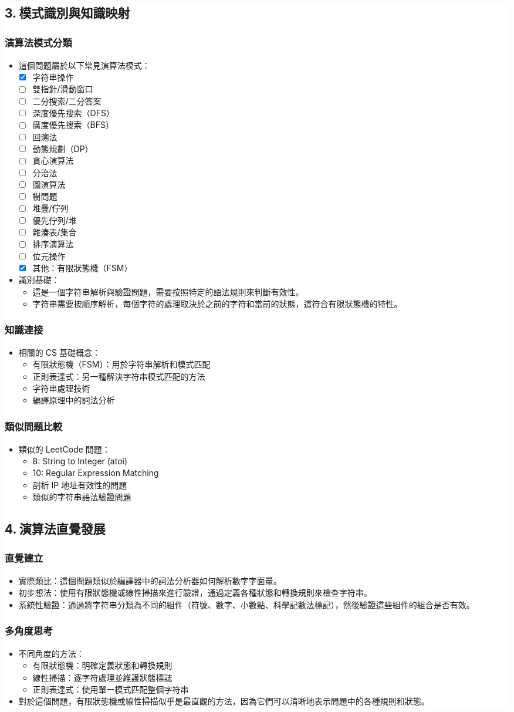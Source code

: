 ## 3. 模式識別與知識映射

### 演算法模式分類
- 這個問題屬於以下常見演算法模式：
    - [x] 字符串操作
    - [ ] 雙指針/滑動窗口
    - [ ] 二分搜索/二分答案
    - [ ] 深度優先搜索（DFS）
    - [ ] 廣度優先搜索（BFS）
    - [ ] 回溯法
    - [ ] 動態規劃（DP）
    - [ ] 貪心演算法
    - [ ] 分治法
    - [ ] 圖演算法
    - [ ] 樹問題
    - [ ] 堆疊/佇列
    - [ ] 優先佇列/堆
    - [ ] 雜湊表/集合
    - [ ] 排序演算法
    - [ ] 位元操作
    - [x] 其他：有限狀態機（FSM）

- 識別基礎：
    - 這是一個字符串解析與驗證問題，需要按照特定的語法規則來判斷有效性。
    - 字符串需要按順序解析，每個字符的處理取決於之前的字符和當前的狀態，這符合有限狀態機的特性。

### 知識連接
- 相關的 CS 基礎概念：
    - 有限狀態機（FSM）：用於字符串解析和模式匹配
    - 正則表達式：另一種解決字符串模式匹配的方法
    - 字符串處理技術
    - 編譯原理中的詞法分析

### 類似問題比較
- 類似的 LeetCode 問題：
    - 8: String to Integer (atoi)
    - 10: Regular Expression Matching
    - 剖析 IP 地址有效性的問題
    - 類似的字符串語法驗證問題

## 4. 演算法直覺發展

### 直覺建立
- 實際類比：這個問題類似於編譯器中的詞法分析器如何解析數字字面量。
- 初步想法：使用有限狀態機或線性掃描來進行驗證，通過定義各種狀態和轉換規則來檢查字符串。
- 系統性驗證：通過將字符串分類為不同的組件（符號、數字、小數點、科學記數法標記），然後驗證這些組件的組合是否有效。

### 多角度思考
- 不同角度的方法：
    - 有限狀態機：明確定義狀態和轉換規則
    - 線性掃描：逐字符處理並維護狀態標誌
    - 正則表達式：使用單一模式匹配整個字符串
- 對於這個問題，有限狀態機或線性掃描似乎是最直觀的方法，因為它們可以清晰地表示問題中的各種規則和狀態。
